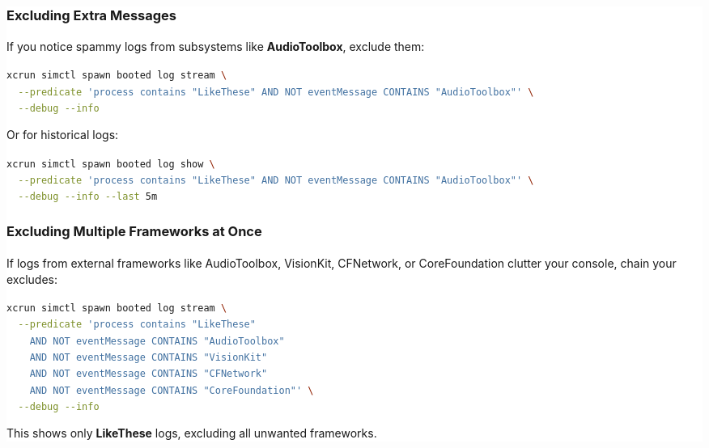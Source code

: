 ### Excluding Extra Messages
If you notice spammy logs from subsystems like **AudioToolbox**, exclude them:
```bash
xcrun simctl spawn booted log stream \
  --predicate 'process contains "LikeThese" AND NOT eventMessage CONTAINS "AudioToolbox"' \
  --debug --info
```
Or for historical logs:
```bash
xcrun simctl spawn booted log show \
  --predicate 'process contains "LikeThese" AND NOT eventMessage CONTAINS "AudioToolbox"' \
  --debug --info --last 5m
```

### Excluding Multiple Frameworks at Once
If logs from external frameworks like AudioToolbox, VisionKit, CFNetwork, or CoreFoundation clutter your console, chain your excludes:
```bash
xcrun simctl spawn booted log stream \
  --predicate 'process contains "LikeThese" 
    AND NOT eventMessage CONTAINS "AudioToolbox" 
    AND NOT eventMessage CONTAINS "VisionKit" 
    AND NOT eventMessage CONTAINS "CFNetwork" 
    AND NOT eventMessage CONTAINS "CoreFoundation"' \
  --debug --info
```
This shows only **LikeThese** logs, excluding all unwanted frameworks.  




